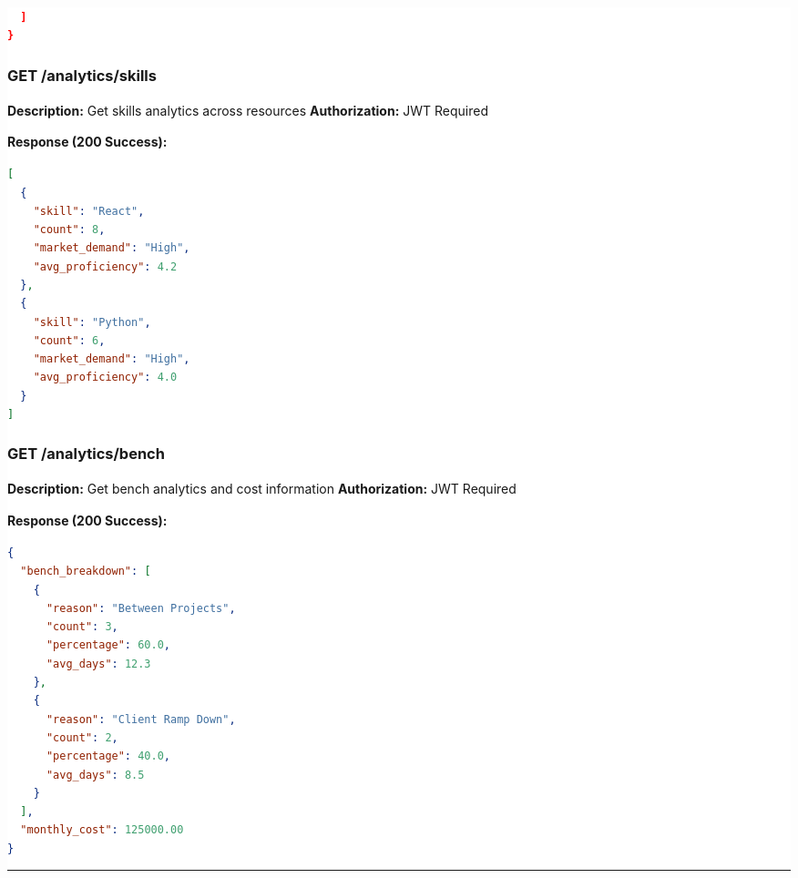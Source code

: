 ```json
  ]
}
```

### GET /analytics/skills
**Description:** Get skills analytics across resources
**Authorization:** JWT Required

**Response (200 Success):**
```json
[
  {
    "skill": "React",
    "count": 8,
    "market_demand": "High",
    "avg_proficiency": 4.2
  },
  {
    "skill": "Python",
    "count": 6,
    "market_demand": "High", 
    "avg_proficiency": 4.0
  }
]
```

### GET /analytics/bench
**Description:** Get bench analytics and cost information
**Authorization:** JWT Required

**Response (200 Success):**
```json
{
  "bench_breakdown": [
    {
      "reason": "Between Projects",
      "count": 3,
      "percentage": 60.0,
      "avg_days": 12.3
    },
    {
      "reason": "Client Ramp Down",
      "count": 2,
      "percentage": 40.0,
      "avg_days": 8.5
    }
  ],
  "monthly_cost": 125000.00
}
```

---
